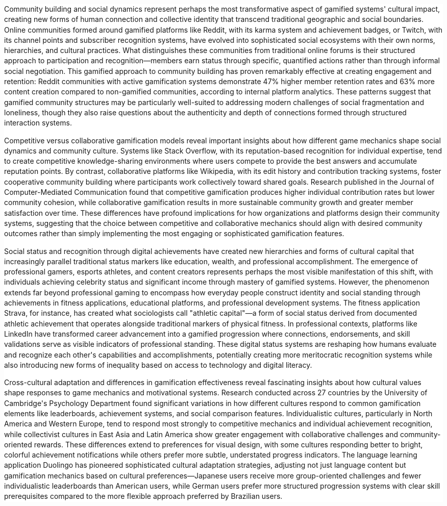 Community building and social dynamics represent perhaps the most transformative aspect of gamified systems' cultural impact, creating new forms of human connection and collective identity that transcend traditional geographic and social boundaries. Online communities formed around gamified platforms like Reddit, with its karma system and achievement badges, or Twitch, with its channel points and subscriber recognition systems, have evolved into sophisticated social ecosystems with their own norms, hierarchies, and cultural practices. What distinguishes these communities from traditional online forums is their structured approach to participation and recognition—members earn status through specific, quantified actions rather than through informal social negotiation. This gamified approach to community building has proven remarkably effective at creating engagement and retention: Reddit communities with active gamification systems demonstrate 47% higher member retention rates and 63% more content creation compared to non-gamified communities, according to internal platform analytics. These patterns suggest that gamified community structures may be particularly well-suited to addressing modern challenges of social fragmentation and loneliness, though they also raise questions about the authenticity and depth of connections formed through structured interaction systems.

Competitive versus collaborative gamification models reveal important insights about how different game mechanics shape social dynamics and community culture. Systems like Stack Overflow, with its reputation-based recognition for individual expertise, tend to create competitive knowledge-sharing environments where users compete to provide the best answers and accumulate reputation points. By contrast, collaborative platforms like Wikipedia, with its edit history and contribution tracking systems, foster cooperative community building where participants work collectively toward shared goals. Research published in the Journal of Computer-Mediated Communication found that competitive gamification produces higher individual contribution rates but lower community cohesion, while collaborative gamification results in more sustainable community growth and greater member satisfaction over time. These differences have profound implications for how organizations and platforms design their community systems, suggesting that the choice between competitive and collaborative mechanics should align with desired community outcomes rather than simply implementing the most engaging or sophisticated gamification features.

Social status and recognition through digital achievements have created new hierarchies and forms of cultural capital that increasingly parallel traditional status markers like education, wealth, and professional accomplishment. The emergence of professional gamers, esports athletes, and content creators represents perhaps the most visible manifestation of this shift, with individuals achieving celebrity status and significant income through mastery of gamified systems. However, the phenomenon extends far beyond professional gaming to encompass how everyday people construct identity and social standing through achievements in fitness applications, educational platforms, and professional development systems. The fitness application Strava, for instance, has created what sociologists call "athletic capital"—a form of social status derived from documented athletic achievement that operates alongside traditional markers of physical fitness. In professional contexts, platforms like LinkedIn have transformed career advancement into a gamified progression where connections, endorsements, and skill validations serve as visible indicators of professional standing. These digital status systems are reshaping how humans evaluate and recognize each other's capabilities and accomplishments, potentially creating more meritocratic recognition systems while also introducing new forms of inequality based on access to technology and digital literacy.

Cross-cultural adaptation and differences in gamification effectiveness reveal fascinating insights about how cultural values shape responses to game mechanics and motivational systems. Research conducted across 27 countries by the University of Cambridge's Psychology Department found significant variations in how different cultures respond to common gamification elements like leaderboards, achievement systems, and social comparison features. Individualistic cultures, particularly in North America and Western Europe, tend to respond most strongly to competitive mechanics and individual achievement recognition, while collectivist cultures in East Asia and Latin America show greater engagement with collaborative challenges and community-oriented rewards. These differences extend to preferences for visual design, with some cultures responding better to bright, colorful achievement notifications while others prefer more subtle, understated progress indicators. The language learning application Duolingo has pioneered sophisticated cultural adaptation strategies, adjusting not just language content but gamification mechanics based on cultural preferences—Japanese users receive more group-oriented challenges and fewer individualistic leaderboards than American users, while German users prefer more structured progression systems with clear skill prerequisites compared to the more flexible approach preferred by Brazilian users.
